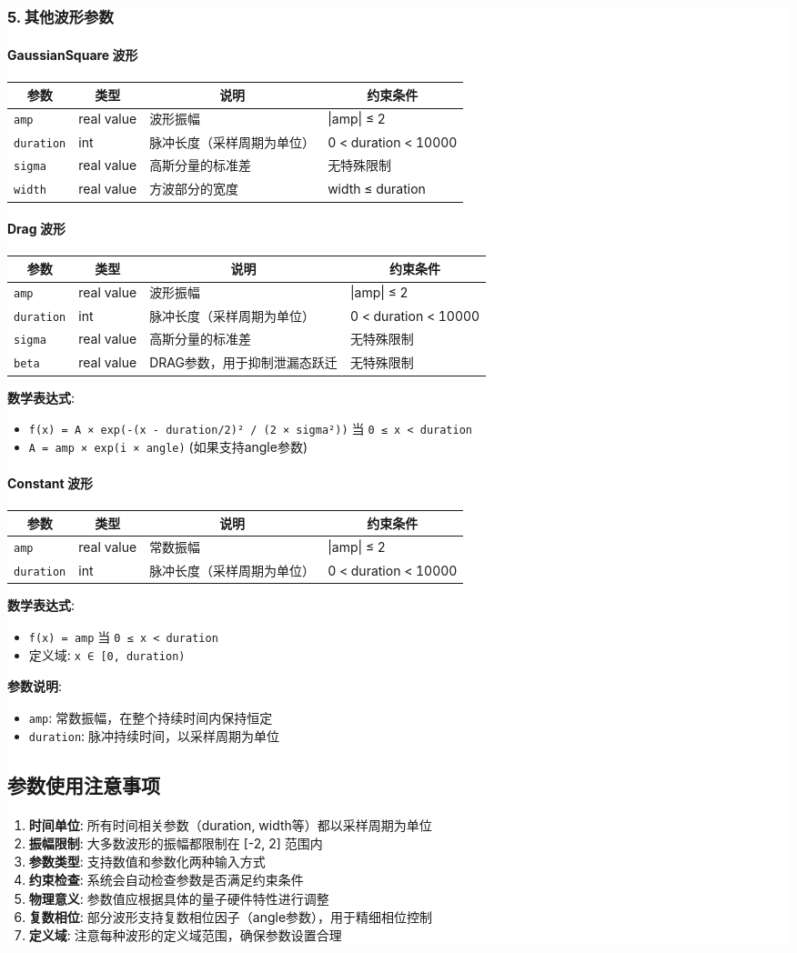 ### 5. 其他波形参数

#### GaussianSquare 波形
| 参数 | 类型 | 说明 | 约束条件 |
|------|------|------|----------|
| `amp` | real value | 波形振幅 | \|amp\| ≤ 2 |
| `duration` | int | 脉冲长度（采样周期为单位） | 0 < duration < 10000 |
| `sigma` | real value | 高斯分量的标准差 | 无特殊限制 |
| `width` | real value | 方波部分的宽度 | width ≤ duration |

#### Drag 波形
| 参数 | 类型 | 说明 | 约束条件 |
|------|------|------|----------|
| `amp` | real value | 波形振幅 | \|amp\| ≤ 2 |
| `duration` | int | 脉冲长度（采样周期为单位） | 0 < duration < 10000 |
| `sigma` | real value | 高斯分量的标准差 | 无特殊限制 |
| `beta` | real value | DRAG参数，用于抑制泄漏态跃迁 | 无特殊限制 |

**数学表达式**: 
- `f(x) = A × exp(-(x - duration/2)² / (2 × sigma²))` 当 `0 ≤ x < duration`
- `A = amp × exp(i × angle)` (如果支持angle参数)

#### Constant 波形
| 参数 | 类型 | 说明 | 约束条件 |
|------|------|------|----------|
| `amp` | real value | 常数振幅 | \|amp\| ≤ 2 |
| `duration` | int | 脉冲长度（采样周期为单位） | 0 < duration < 10000 |

**数学表达式**: 
- `f(x) = amp` 当 `0 ≤ x < duration`
- 定义域: `x ∈ [0, duration)`

**参数说明**: 
- `amp`: 常数振幅，在整个持续时间内保持恒定
- `duration`: 脉冲持续时间，以采样周期为单位

## 参数使用注意事项

1. **时间单位**: 所有时间相关参数（duration, width等）都以采样周期为单位
2. **振幅限制**: 大多数波形的振幅都限制在 [-2, 2] 范围内
3. **参数类型**: 支持数值和参数化两种输入方式
4. **约束检查**: 系统会自动检查参数是否满足约束条件
5. **物理意义**: 参数值应根据具体的量子硬件特性进行调整
6. **复数相位**: 部分波形支持复数相位因子（angle参数），用于精细相位控制
7. **定义域**: 注意每种波形的定义域范围，确保参数设置合理
